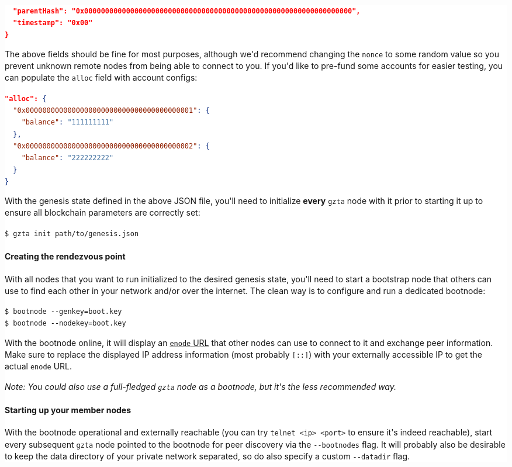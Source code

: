 ```json
  "parentHash": "0x0000000000000000000000000000000000000000000000000000000000000000",
  "timestamp": "0x00"
}
```

The above fields should be fine for most purposes, although we'd recommend changing
the `nonce` to some random value so you prevent unknown remote nodes from being able
to connect to you. If you'd like to pre-fund some accounts for easier testing, you can
populate the `alloc` field with account configs:

```json
"alloc": {
  "0x0000000000000000000000000000000000000001": {
    "balance": "111111111"
  },
  "0x0000000000000000000000000000000000000002": {
    "balance": "222222222"
  }
}
```

With the genesis state defined in the above JSON file, you'll need to initialize **every**
`gzta` node with it prior to starting it up to ensure all blockchain parameters are correctly
set:

```shell
$ gzta init path/to/genesis.json
```

#### Creating the rendezvous point

With all nodes that you want to run initialized to the desired genesis state, you'll need to
start a bootstrap node that others can use to find each other in your network and/or over
the internet. The clean way is to configure and run a dedicated bootnode:

```shell
$ bootnode --genkey=boot.key
$ bootnode --nodekey=boot.key
```

With the bootnode online, it will display an [`enode` URL](https://github.com/zettadium/wiki/wiki/enode-url-format)
that other nodes can use to connect to it and exchange peer information. Make sure to
replace the displayed IP address information (most probably `[::]`) with your externally
accessible IP to get the actual `enode` URL.

*Note: You could also use a full-fledged `gzta` node as a bootnode, but it's the less
recommended way.*

#### Starting up your member nodes

With the bootnode operational and externally reachable (you can try
`telnet <ip> <port>` to ensure it's indeed reachable), start every subsequent `gzta`
node pointed to the bootnode for peer discovery via the `--bootnodes` flag. It will
probably also be desirable to keep the data directory of your private network separated, so
do also specify a custom `--datadir` flag.
